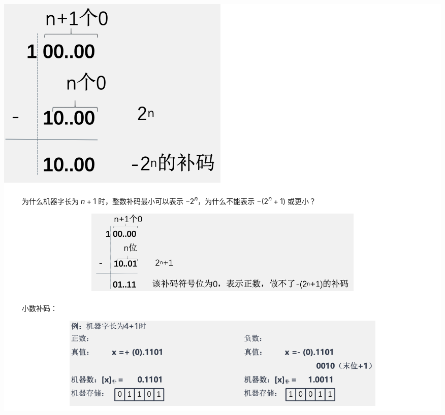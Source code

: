 <img src="image-27.png" alt="Alt text" style="margin-top: 0; margin-bottom: 10px;" align="center">
</div>

&emsp;&emsp;&ensp;为什么机器字长为 ${n+1}$ 时，整数补码最小可以表示 ${-2^n}$，为什么不能表示 ${-(2^n+1)}$ 或更小？

<div style=" margin: 0 auto; max-width: 60%;">
<img src="image-28.png" alt="Alt text" style="margin-top: 0; margin-bottom: 10px;" align="center">
</div>

&emsp;&emsp;&ensp;小数补码：

<div style=" margin: 0 auto; max-width: 70%;">
<img src="image-29.png" alt="Alt text" style="margin-top: 0; margin-bottom: 10px;" align="center">
</div>
